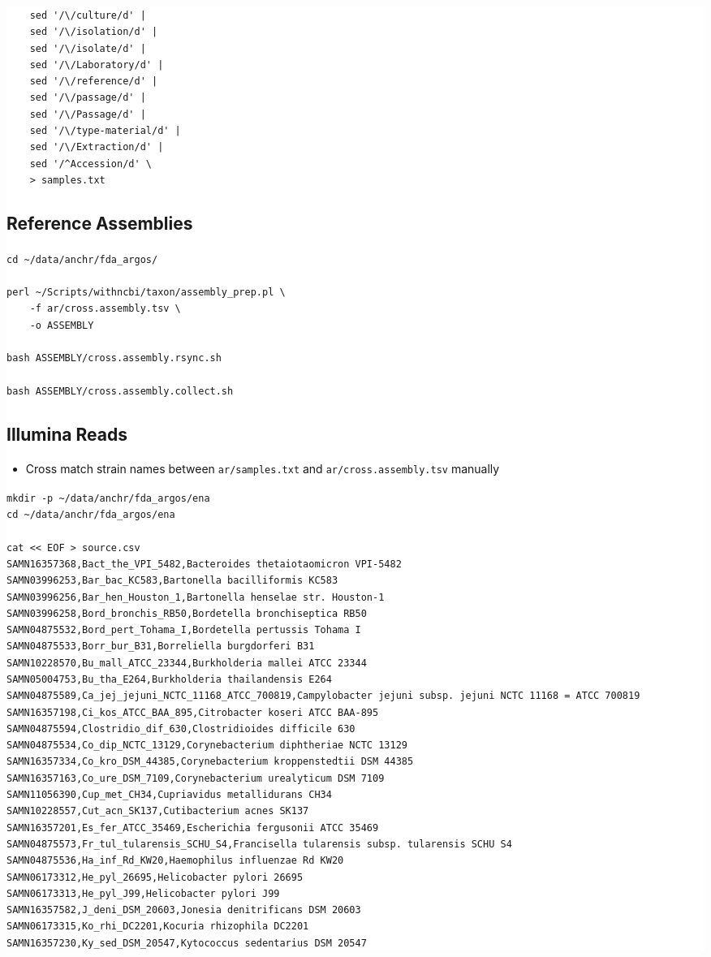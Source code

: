 ```shell script
    sed '/\/culture/d' |
    sed '/\/isolation/d' |
    sed '/\/isolate/d' |
    sed '/\/Laboratory/d' |
    sed '/\/reference/d' |
    sed '/\/passage/d' |
    sed '/\/Passage/d' |
    sed '/\/type-material/d' |
    sed '/\/Extraction/d' |
    sed '/^Accession/d' \
    > samples.txt

```

## Reference Assemblies

```shell script
cd ~/data/anchr/fda_argos/

perl ~/Scripts/withncbi/taxon/assembly_prep.pl \
    -f ar/cross.assembly.tsv \
    -o ASSEMBLY

bash ASSEMBLY/cross.assembly.rsync.sh

bash ASSEMBLY/cross.assembly.collect.sh

```

## Illumina Reads

* Cross match strain names between `ar/samples.txt` and `ar/cross.assembly.tsv` manually

```shell script
mkdir -p ~/data/anchr/fda_argos/ena
cd ~/data/anchr/fda_argos/ena

cat << EOF > source.csv
SAMN16357368,Bact_the_VPI_5482,Bacteroides thetaiotaomicron VPI-5482
SAMN03996253,Bar_bac_KC583,Bartonella bacilliformis KC583
SAMN03996256,Bar_hen_Houston_1,Bartonella henselae str. Houston-1
SAMN03996258,Bord_bronchis_RB50,Bordetella bronchiseptica RB50
SAMN04875532,Bord_pert_Tohama_I,Bordetella pertussis Tohama I
SAMN04875533,Borr_bur_B31,Borreliella burgdorferi B31
SAMN10228570,Bu_mall_ATCC_23344,Burkholderia mallei ATCC 23344
SAMN05004753,Bu_tha_E264,Burkholderia thailandensis E264
SAMN04875589,Ca_jej_jejuni_NCTC_11168_ATCC_700819,Campylobacter jejuni subsp. jejuni NCTC 11168 = ATCC 700819
SAMN16357198,Ci_kos_ATCC_BAA_895,Citrobacter koseri ATCC BAA-895
SAMN04875594,Clostridio_dif_630,Clostridioides difficile 630
SAMN04875534,Co_dip_NCTC_13129,Corynebacterium diphtheriae NCTC 13129
SAMN16357334,Co_kro_DSM_44385,Corynebacterium kroppenstedtii DSM 44385
SAMN16357163,Co_ure_DSM_7109,Corynebacterium urealyticum DSM 7109
SAMN11056390,Cup_met_CH34,Cupriavidus metallidurans CH34
SAMN10228557,Cut_acn_SK137,Cutibacterium acnes SK137
SAMN16357201,Es_fer_ATCC_35469,Escherichia fergusonii ATCC 35469
SAMN04875573,Fr_tul_tularensis_SCHU_S4,Francisella tularensis subsp. tularensis SCHU S4
SAMN04875536,Ha_inf_Rd_KW20,Haemophilus influenzae Rd KW20
SAMN06173312,He_pyl_26695,Helicobacter pylori 26695
SAMN06173313,He_pyl_J99,Helicobacter pylori J99
SAMN16357582,J_deni_DSM_20603,Jonesia denitrificans DSM 20603
SAMN06173315,Ko_rhi_DC2201,Kocuria rhizophila DC2201
SAMN16357230,Ky_sed_DSM_20547,Kytococcus sedentarius DSM 20547
```